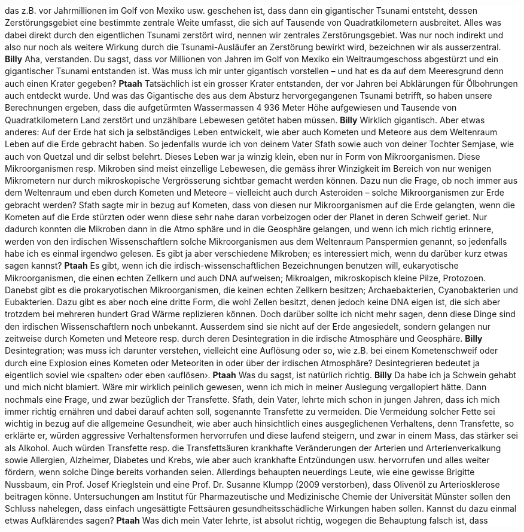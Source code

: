 das z.B. vor Jahrmillionen im Golf von Mexiko usw. geschehen ist, dass dann ein gigantischer Tsunami entsteht, dessen Zerstörungsgebiet eine bestimmte zentrale Weite umfasst, die sich auf Tausende von Quadratkilometern ausbreitet. Alles was dabei direkt durch den eigentlichen Tsunami zerstört wird, nennen wir zentrales Zerstörungsgebiet. Was nur noch indirekt und also nur noch als weitere Wirkung durch die Tsunami-Ausläufer an Zerstörung bewirkt wird, bezeichnen wir als ausserzentral.
**Billy** Aha, verstanden. Du sagst, dass vor Millionen von Jahren im Golf von Mexiko ein Weltraumgeschoss abgestürzt und ein gigantischer Tsunami entstanden ist. Was muss ich mir unter gigantisch
vorstellen – und hat es da auf dem Meeresgrund denn auch einen Krater gegeben?
**Ptaah** Tatsächlich ist ein grosser Krater entstanden, der vor Jahren bei Abklärungen für Ölbohrungen auch entdeckt wurde. Und was das Gigantische des aus dem Absturz hervorgegangenen
Tsunami betrifft, so haben unsere Berechnungen ergeben, dass die aufgetürmten Wassermassen 4 936 Meter Höhe aufgewiesen und Tausende von Quadratkilometern Land zerstört und unzählbare Lebewesen getötet haben müssen.
**Billy** Wirklich gigantisch. Aber etwas anderes: Auf der Erde hat sich ja selbständiges Leben entwickelt, wie aber auch Kometen und Meteore aus dem Weltenraum Leben auf die Erde gebracht
haben. So jedenfalls wurde ich von deinem Vater Sfath sowie auch von deiner Tochter Semjase, wie auch von Quetzal und dir selbst belehrt. Dieses Leben war ja winzig klein, eben nur in Form von Mikroorganismen. Diese Mikroorganismen resp. Mikroben sind meist einzellige Lebewesen, die gemäss ihrer Winzigkeit im Bereich von nur wenigen Mikrometern nur durch mikroskopische Vergrösserung sichtbar gemacht werden können. Dazu nun die Frage, ob noch immer aus dem Weltenraum und eben durch Kometen und Meteore – vielleicht auch durch Asteroiden – solche Mikroorganismen zur Erde gebracht werden? Sfath sagte mir in bezug auf Kometen, dass von diesen nur Mikroorganismen auf die Erde gelangten, wenn die Kometen auf die Erde stürzten oder wenn diese sehr nahe daran vorbeizogen oder der Planet in deren Schweif geriet. Nur dadurch konnten die Mikroben dann in die Atmo sphäre und in die Geosphäre gelangen, und wenn ich mich richtig erinnere, werden von den irdischen Wissenschaftlern solche Mikroorganismen aus dem Weltenraum Panspermien genannt, so jedenfalls habe ich es einmal irgendwo gelesen. Es gibt ja aber verschiedene Mikroben; es interessiert mich, wenn du darüber kurz etwas sagen kannst?
**Ptaah** Es gibt, wenn ich die irdisch-wissenschaftlichen Bezeichnungen benutzen will, eukaryotische Mikroorganismen, die einen echten Zellkern und auch DNA aufweisen; Mikroalgen, mikroskopisch
kleine Pilze, Protozoen. Danebst gibt es die prokaryotischen Mikroorganismen, die keinen echten Zellkern besitzen; Archaebakterien, Cyanobakterien und Eubakterien. Dazu gibt es aber noch eine dritte Form, die wohl Zellen besitzt, denen jedoch keine DNA eigen ist, die sich aber trotzdem bei mehreren hundert Grad Wärme replizieren können. Doch darüber sollte ich nicht mehr sagen, denn diese Dinge sind den irdischen Wissenschaftlern noch unbekannt. Ausserdem sind sie nicht auf der Erde angesiedelt, sondern gelangen nur zeitweise durch Kometen und Meteore resp. durch deren Desintegration in die irdische Atmosphäre und Geosphäre.
**Billy** Desintegration; was muss ich darunter verstehen, vielleicht eine Auflösung oder so, wie
z.B. bei einem Kometenschweif oder durch eine Explosion eines Kometen oder Meteoriten in oder über der irdischen Atmosphäre? Desintegrieren bedeutet ja eigentlich soviel wie ‹spalten› oder eben ‹auflösen›.
**Ptaah** Was du sagst, ist natürlich richtig.
**Billy** Da habe ich ja Schwein gehabt und mich nicht blamiert. Wäre mir wirklich peinlich gewesen, wenn ich mich in meiner Auslegung vergallopiert hätte. Dann nochmals eine Frage, und zwar
bezüglich der Transfette. Sfath, dein Vater, lehrte mich schon in jungen Jahren, dass ich mich immer richtig ernähren und dabei darauf achten soll, sogenannte Transfette zu vermeiden. Die Vermeidung solcher Fette sei wichtig in bezug auf die allgemeine Gesundheit, wie aber auch hinsichtlich eines ausgeglichenen Verhaltens, denn Transfette, so erklärte er, würden aggressive Verhaltensformen hervorrufen und diese laufend steigern, und zwar in einem Mass, das stärker sei als Alkohol. Auch würden Transfette resp. die Transfettsäuren krankhafte Veränderungen der Arterien und Arterienverkalkung sowie Allergien, Alzheimer, Diabetes und Krebs, wie aber auch krankhafte Entzündungen usw. hervorrufen und alles weiter fördern, wenn solche Dinge bereits vorhanden seien. Allerdings behaupten neuerdings Leute, wie eine gewisse Brigitte Nussbaum, ein Prof. Josef Krieglstein und eine Prof. Dr. Susanne Klumpp (2009 verstorben), dass Olivenöl zu Arteriosklerose beitragen könne. Untersuchungen am Institut für Pharmazeutische und Medizinische Chemie der Universität Münster sollen den Schluss nahelegen, dass einfach ungesättigte Fettsäuren gesundheitsschädliche Wirkungen haben sollen. Kannst du dazu einmal etwas Aufklärendes sagen?
**Ptaah** Was dich mein Vater lehrte, ist absolut richtig, wogegen die Behauptung falsch ist, dass